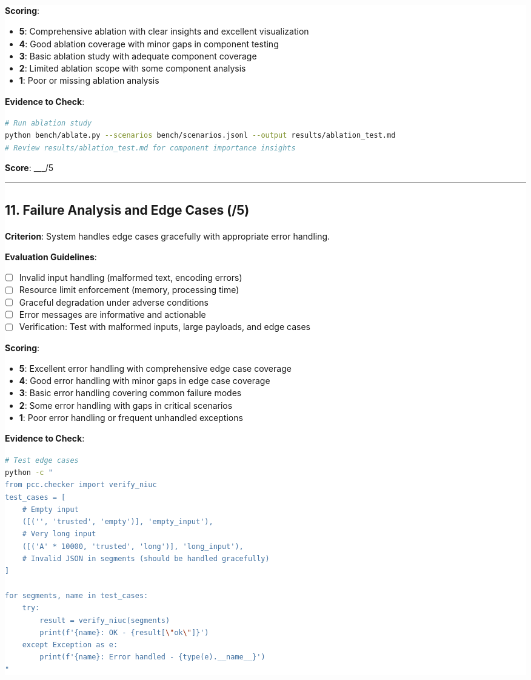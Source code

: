 **Scoring**:
- **5**: Comprehensive ablation with clear insights and excellent visualization
- **4**: Good ablation coverage with minor gaps in component testing
- **3**: Basic ablation study with adequate component coverage
- **2**: Limited ablation scope with some component analysis
- **1**: Poor or missing ablation analysis

**Evidence to Check**:
```bash
# Run ablation study
python bench/ablate.py --scenarios bench/scenarios.jsonl --output results/ablation_test.md
# Review results/ablation_test.md for component importance insights
```

**Score**: ___/5

---

## 11. Failure Analysis and Edge Cases (/5)

**Criterion**: System handles edge cases gracefully with appropriate error handling.

**Evaluation Guidelines**:
- [ ] Invalid input handling (malformed text, encoding errors)
- [ ] Resource limit enforcement (memory, processing time)
- [ ] Graceful degradation under adverse conditions
- [ ] Error messages are informative and actionable
- [ ] Verification: Test with malformed inputs, large payloads, and edge cases

**Scoring**:
- **5**: Excellent error handling with comprehensive edge case coverage
- **4**: Good error handling with minor gaps in edge case coverage
- **3**: Basic error handling covering common failure modes
- **2**: Some error handling with gaps in critical scenarios
- **1**: Poor error handling or frequent unhandled exceptions

**Evidence to Check**:
```bash
# Test edge cases
python -c "
from pcc.checker import verify_niuc
test_cases = [
    # Empty input
    ([('', 'trusted', 'empty')], 'empty_input'),
    # Very long input
    ([('A' * 10000, 'trusted', 'long')], 'long_input'),
    # Invalid JSON in segments (should be handled gracefully)
]

for segments, name in test_cases:
    try:
        result = verify_niuc(segments)
        print(f'{name}: OK - {result[\"ok\"]}')
    except Exception as e:
        print(f'{name}: Error handled - {type(e).__name__}')
"
```
